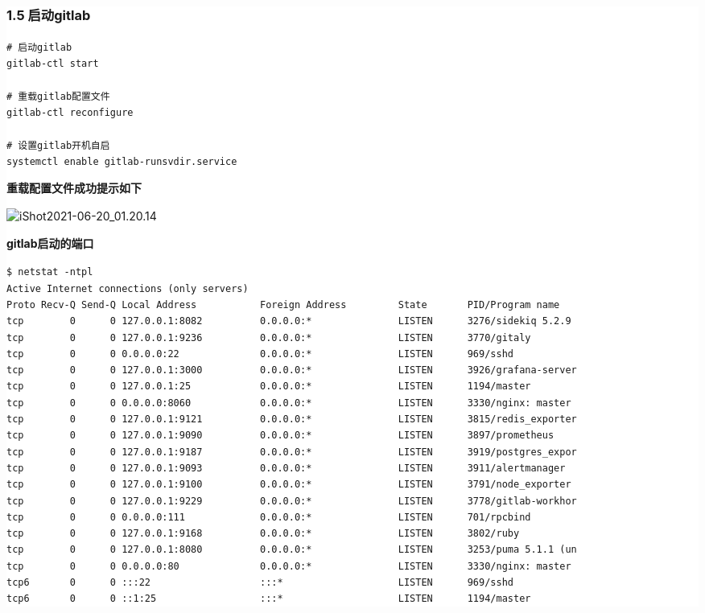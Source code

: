 



### 1.5 启动gitlab

```shell
# 启动gitlab
gitlab-ctl start

# 重载gitlab配置文件
gitlab-ctl reconfigure

# 设置gitlab开机自启
systemctl enable gitlab-runsvdir.service
```

**重载配置文件成功提示如下**

![iShot2021-06-20_01.20.14](https://gitea.pptfz.cn/pptfz/picgo-images/raw/branch/master/img/iShot2021-06-20_01.20.14.png)





**gitlab启动的端口**

```shell
$ netstat -ntpl
Active Internet connections (only servers)
Proto Recv-Q Send-Q Local Address           Foreign Address         State       PID/Program name    
tcp        0      0 127.0.0.1:8082          0.0.0.0:*               LISTEN      3276/sidekiq 5.2.9  
tcp        0      0 127.0.0.1:9236          0.0.0.0:*               LISTEN      3770/gitaly         
tcp        0      0 0.0.0.0:22              0.0.0.0:*               LISTEN      969/sshd            
tcp        0      0 127.0.0.1:3000          0.0.0.0:*               LISTEN      3926/grafana-server 
tcp        0      0 127.0.0.1:25            0.0.0.0:*               LISTEN      1194/master         
tcp        0      0 0.0.0.0:8060            0.0.0.0:*               LISTEN      3330/nginx: master  
tcp        0      0 127.0.0.1:9121          0.0.0.0:*               LISTEN      3815/redis_exporter 
tcp        0      0 127.0.0.1:9090          0.0.0.0:*               LISTEN      3897/prometheus     
tcp        0      0 127.0.0.1:9187          0.0.0.0:*               LISTEN      3919/postgres_expor 
tcp        0      0 127.0.0.1:9093          0.0.0.0:*               LISTEN      3911/alertmanager   
tcp        0      0 127.0.0.1:9100          0.0.0.0:*               LISTEN      3791/node_exporter  
tcp        0      0 127.0.0.1:9229          0.0.0.0:*               LISTEN      3778/gitlab-workhor 
tcp        0      0 0.0.0.0:111             0.0.0.0:*               LISTEN      701/rpcbind         
tcp        0      0 127.0.0.1:9168          0.0.0.0:*               LISTEN      3802/ruby           
tcp        0      0 127.0.0.1:8080          0.0.0.0:*               LISTEN      3253/puma 5.1.1 (un 
tcp        0      0 0.0.0.0:80              0.0.0.0:*               LISTEN      3330/nginx: master  
tcp6       0      0 :::22                   :::*                    LISTEN      969/sshd            
tcp6       0      0 ::1:25                  :::*                    LISTEN      1194/master         
```